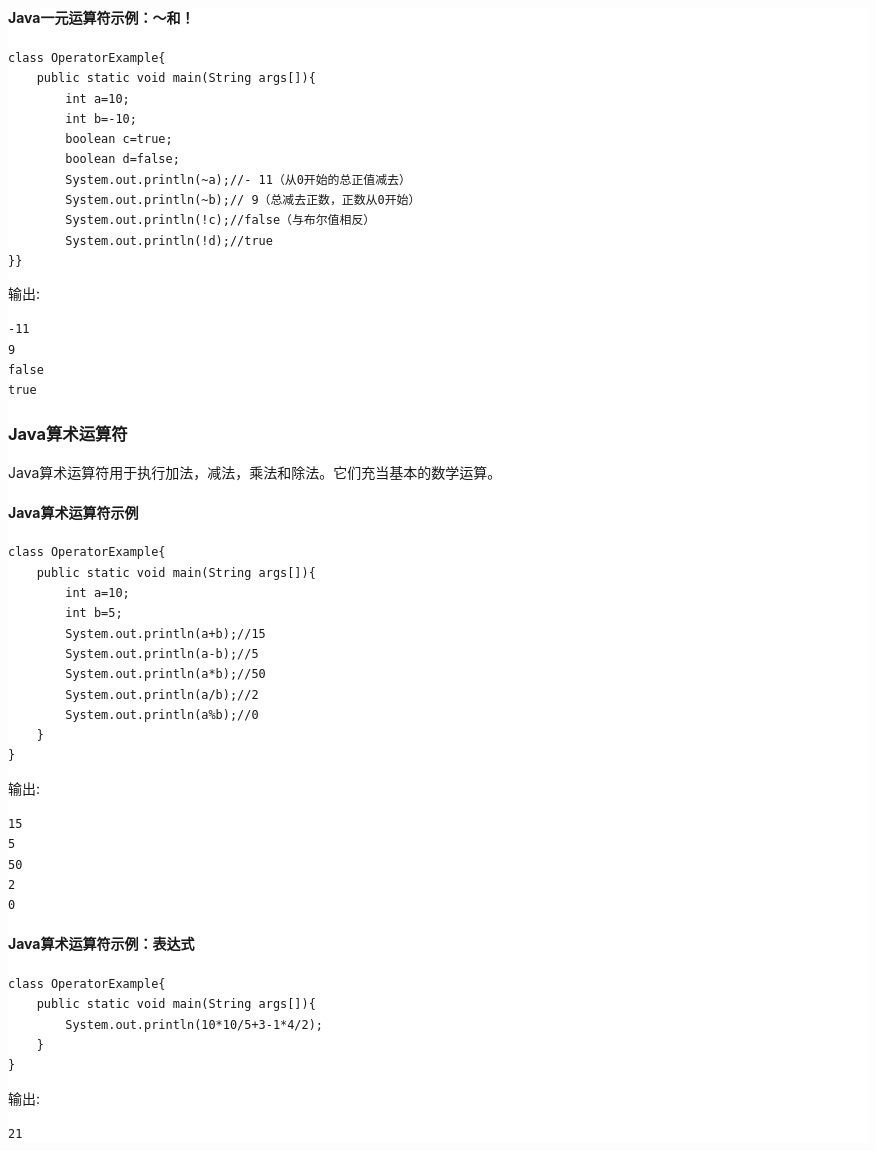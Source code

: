 #### Java一元运算符示例：〜和！

```
class OperatorExample{  
    public static void main(String args[]){  
        int a=10;  
        int b=-10;  
        boolean c=true;  
        boolean d=false;  
        System.out.println(~a);//- 11（从0开始的总正值减去）   
        System.out.println(~b);// 9（总减去正数，正数从0开始）    
        System.out.println(!c);//false（与布尔值相反）  
        System.out.println(!d);//true  
}}  
```
输出:
```
-11
9
false
true
```

### Java算术运算符

Java算术运算符用于执行加法，减法，乘法和除法。它们充当基本的数学运算。

#### Java算术运算符示例

```
class OperatorExample{  
    public static void main(String args[]){  
        int a=10;  
        int b=5;  
        System.out.println(a+b);//15  
        System.out.println(a-b);//5  
        System.out.println(a*b);//50  
        System.out.println(a/b);//2  
        System.out.println(a%b);//0  
    }
}
```
输出:
```
15
5
50
2
0
```

#### Java算术运算符示例：表达式

```
class OperatorExample{  
    public static void main(String args[]){  
        System.out.println(10*10/5+3-1*4/2);  
    }
}  
```
输出:
```
21
```
